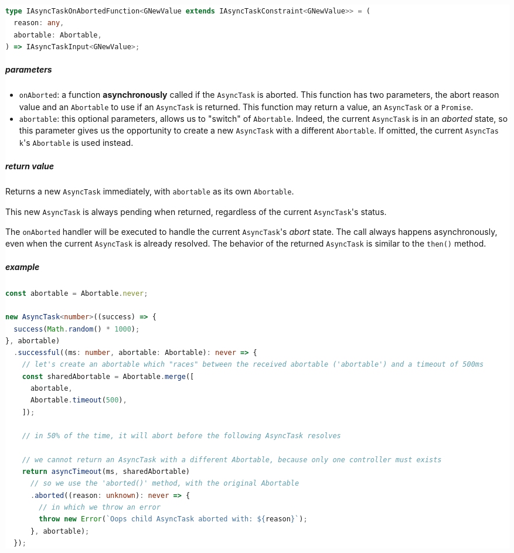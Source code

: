 ```ts
type IAsyncTaskOnAbortedFunction<GNewValue extends IAsyncTaskConstraint<GNewValue>> = (
  reason: any,
  abortable: Abortable,
) => IAsyncTaskInput<GNewValue>;
```

##### parameters

- `onAborted`: a function **asynchronously** called if the `AsyncTask` is aborted.
  This function has two parameters, the abort reason value and an `Abortable` to use if an `AsyncTask` is returned.
  This function may return a value, an `AsyncTask` or a `Promise`.
- `abortable`: this optional parameters, allows us to "switch" of `Abortable`.
Indeed, the current `AsyncTask` is in an *aborted* state, so this parameter gives us the opportunity to create a new `AsyncTask` with a different `Abortable`.
If omitted, the current `AsyncTask`'s `Abortable` is used instead.

##### return value

Returns a new `AsyncTask` immediately, with `abortable` as its own `Abortable`.

This new `AsyncTask` is always pending when returned, regardless of the current `AsyncTask`'s status.

The `onAborted` handler will be executed to handle the current `AsyncTask`'s *abort* state.
The call always happens asynchronously, even when the current `AsyncTask` is already resolved.
The behavior of the returned `AsyncTask` is similar to the `then()` method.

##### example

```ts
const abortable = Abortable.never;

new AsyncTask<number>((success) => {
  success(Math.random() * 1000);
}, abortable)
  .successful((ms: number, abortable: Abortable): never => {
    // let's create an abortable which "races" between the received abortable ('abortable') and a timeout of 500ms
    const sharedAbortable = Abortable.merge([
      abortable,
      Abortable.timeout(500),
    ]);
    
    // in 50% of the time, it will abort before the following AsyncTask resolves

    // we cannot return an AsyncTask with a different Abortable, because only one controller must exists
    return asyncTimeout(ms, sharedAbortable)
      // so we use the 'aborted()' method, with the original Abortable
      .aborted((reason: unknown): never => {
        // in which we throw an error
        throw new Error(`Oops child AsyncTask aborted with: ${reason}`);
      }, abortable);
  });
```
